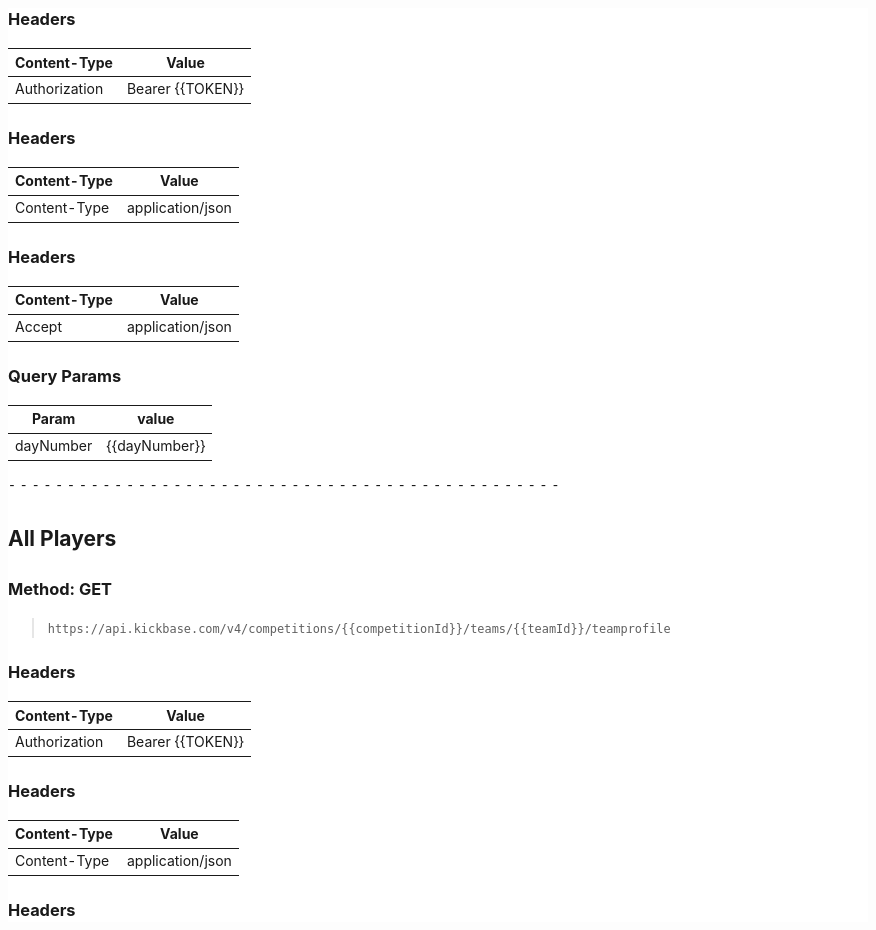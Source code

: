 ### Headers

| Content-Type  | Value            |
| ------------- | ---------------- |
| Authorization | Bearer {{TOKEN}} |

### Headers

| Content-Type | Value            |
| ------------ | ---------------- |
| Content-Type | application/json |

### Headers

| Content-Type | Value            |
| ------------ | ---------------- |
| Accept       | application/json |

### Query Params

| Param     | value         |
| --------- | ------------- |
| dayNumber | {{dayNumber}} |

⁃ ⁃ ⁃ ⁃ ⁃ ⁃ ⁃ ⁃ ⁃ ⁃ ⁃ ⁃ ⁃ ⁃ ⁃ ⁃ ⁃ ⁃ ⁃ ⁃ ⁃ ⁃ ⁃ ⁃ ⁃ ⁃ ⁃ ⁃ ⁃ ⁃ ⁃ ⁃ ⁃ ⁃ ⁃ ⁃ ⁃ ⁃ ⁃ ⁃ ⁃ ⁃ ⁃ ⁃ ⁃ ⁃ ⁃

## All Players

### Method: GET

> ```
> https://api.kickbase.com/v4/competitions/{{competitionId}}/teams/{{teamId}}/teamprofile
> ```

### Headers

| Content-Type  | Value            |
| ------------- | ---------------- |
| Authorization | Bearer {{TOKEN}} |

### Headers

| Content-Type | Value            |
| ------------ | ---------------- |
| Content-Type | application/json |

### Headers
